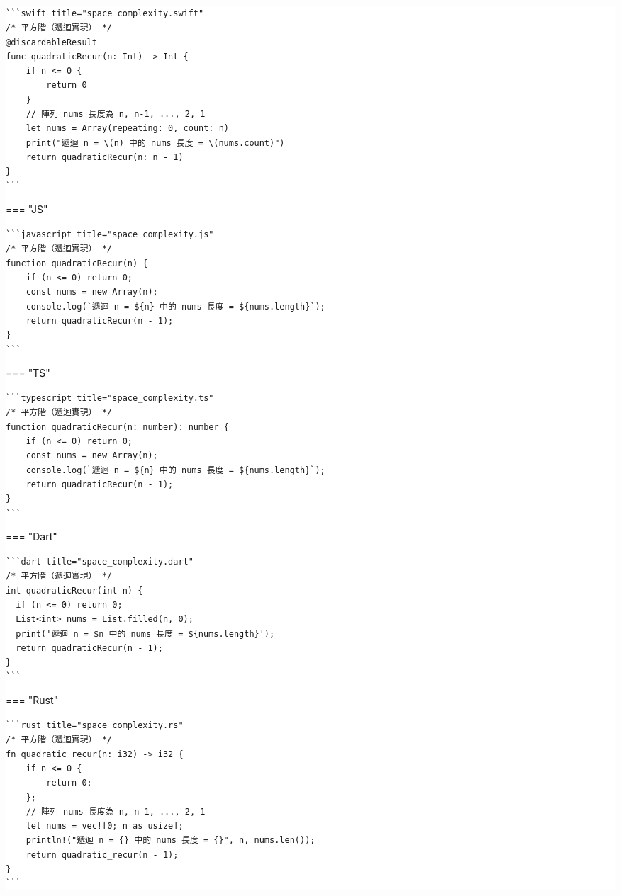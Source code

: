     ```swift title="space_complexity.swift"
    /* 平方階（遞迴實現） */
    @discardableResult
    func quadraticRecur(n: Int) -> Int {
        if n <= 0 {
            return 0
        }
        // 陣列 nums 長度為 n, n-1, ..., 2, 1
        let nums = Array(repeating: 0, count: n)
        print("遞迴 n = \(n) 中的 nums 長度 = \(nums.count)")
        return quadraticRecur(n: n - 1)
    }
    ```

=== "JS"

    ```javascript title="space_complexity.js"
    /* 平方階（遞迴實現） */
    function quadraticRecur(n) {
        if (n <= 0) return 0;
        const nums = new Array(n);
        console.log(`遞迴 n = ${n} 中的 nums 長度 = ${nums.length}`);
        return quadraticRecur(n - 1);
    }
    ```

=== "TS"

    ```typescript title="space_complexity.ts"
    /* 平方階（遞迴實現） */
    function quadraticRecur(n: number): number {
        if (n <= 0) return 0;
        const nums = new Array(n);
        console.log(`遞迴 n = ${n} 中的 nums 長度 = ${nums.length}`);
        return quadraticRecur(n - 1);
    }
    ```

=== "Dart"

    ```dart title="space_complexity.dart"
    /* 平方階（遞迴實現） */
    int quadraticRecur(int n) {
      if (n <= 0) return 0;
      List<int> nums = List.filled(n, 0);
      print('遞迴 n = $n 中的 nums 長度 = ${nums.length}');
      return quadraticRecur(n - 1);
    }
    ```

=== "Rust"

    ```rust title="space_complexity.rs"
    /* 平方階（遞迴實現） */
    fn quadratic_recur(n: i32) -> i32 {
        if n <= 0 {
            return 0;
        };
        // 陣列 nums 長度為 n, n-1, ..., 2, 1
        let nums = vec![0; n as usize];
        println!("遞迴 n = {} 中的 nums 長度 = {}", n, nums.len());
        return quadratic_recur(n - 1);
    }
    ```
